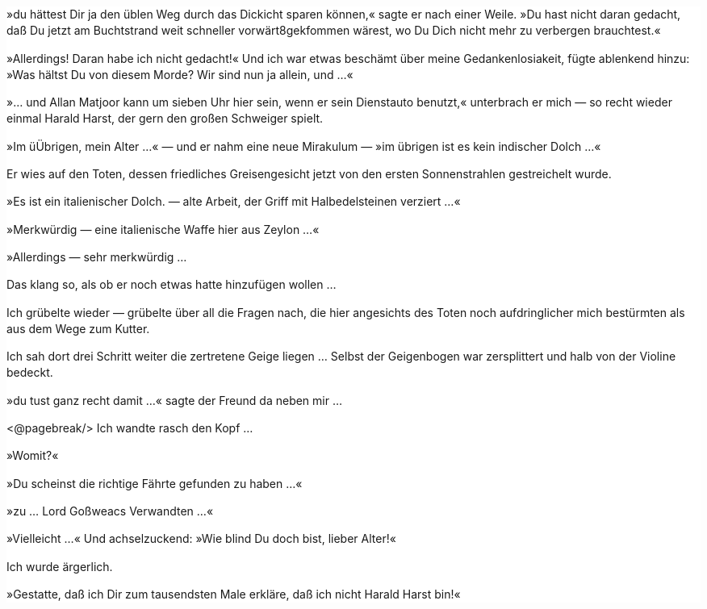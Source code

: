 »du hättest Dir ja den üblen Weg durch das Dickicht
sparen können,« sagte er nach einer Weile. »Du hast nicht
daran gedacht, daß Du jetzt am Buchtstrand weit schneller
vorwärt8gekfommen wärest, wo Du Dich nicht mehr zu verbergen
brauchtest.«

»Allerdings! Daran habe ich nicht gedacht!« Und ich
war etwas beschämt über meine Gedankenlosiakeit, fügte
ablenkend hinzu: »Was hältst Du von diesem Morde? Wir
sind nun ja allein, und …«

»… und Allan Matjoor kann um sieben Uhr hier sein,
wenn er sein Dienstauto benutzt,« unterbrach er mich — so
recht wieder einmal Harald Harst, der gern den großen
Schweiger spielt.

»Im üÜbrigen, mein Alter …« — und er nahm eine
neue Mirakulum — »im übrigen ist es kein indischer
Dolch …«

Er wies auf den Toten, dessen friedliches Greisengesicht
jetzt von den ersten Sonnenstrahlen gestreichelt wurde.

»Es ist ein italienischer Dolch. — alte Arbeit, der Griff
mit Halbedelsteinen verziert …«

»Merkwürdig — eine italienische Waffe hier aus Zeylon …«

»Allerdings — sehr merkwürdig …

Das klang so, als ob er noch etwas hatte hinzufügen
wollen …

Ich grübelte wieder — grübelte über all die Fragen
nach, die hier angesichts des Toten noch aufdringlicher mich
bestürmten als aus dem Wege zum Kutter.

Ich sah dort drei Schritt weiter die zertretene Geige
liegen … Selbst der Geigenbogen war zersplittert und halb
von der Violine bedeckt.

»du tust ganz recht damit …« sagte der Freund da
neben mir …

<@pagebreak/>
Ich wandte rasch den Kopf …

»Womit?«

»Du scheinst die richtige Fährte gefunden zu haben …«

»zu … Lord Goßweacs Verwandten …«

»Vielleicht …« Und achselzuckend: »Wie blind Du
doch bist, lieber Alter!«

Ich wurde ärgerlich.

»Gestatte, daß ich Dir zum tausendsten Male erkläre,
daß ich nicht Harald Harst bin!«
